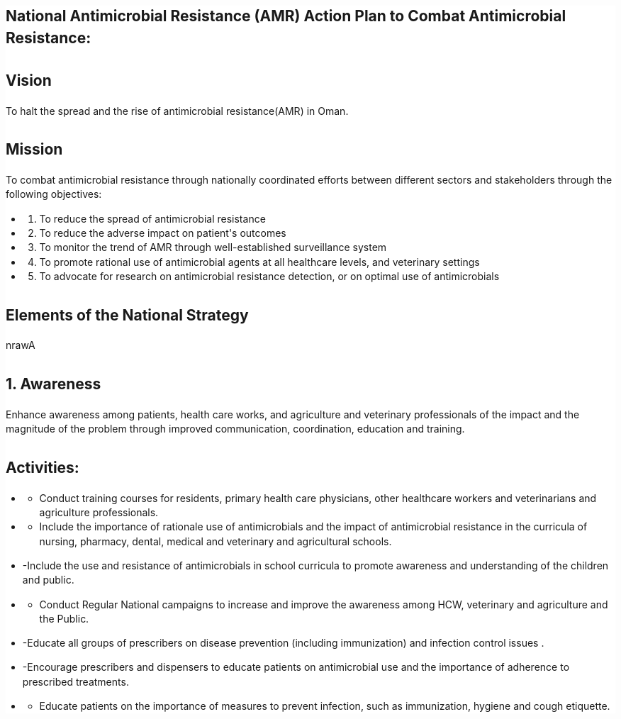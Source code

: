 ## National Antimicrobial Resistance (AMR) Action Plan to Combat Antimicrobial Resistance:

## Vision

To halt the spread and the rise of antimicrobial resistance(AMR) in Oman.

## Mission

To combat antimicrobial resistance through nationally coordinated efforts between different sectors and stakeholders through the following objectives:

- 1. To reduce the spread of antimicrobial resistance
- 2. To reduce the adverse impact on patient's outcomes
- 3. To monitor the trend of AMR through well-established surveillance system
- 4. To promote rational use of antimicrobial agents at all healthcare levels, and veterinary settings
- 5. To advocate for research on antimicrobial resistance detection, or on optimal use of antimicrobials

## Elements of the National Strategy

nrawA



## 1.  Awareness

Enhance awareness among patients, health care works, and agriculture and veterinary professionals of the impact and the magnitude of the problem through improved communication, coordination, education and training.

## Activities:

- - Conduct training courses for residents, primary health care physicians, other healthcare workers and veterinarians and agriculture professionals.
- - Include the importance of rationale use of antimicrobials and the impact of antimicrobial resistance in the curricula of nursing, pharmacy, dental, medical and veterinary and agricultural schools.
- -Include the use and resistance of antimicrobials in school curricula to promote awareness and understanding  of the children and public.
- - Conduct Regular National campaigns to increase and improve the awareness among HCW, veterinary and agriculture and the Public.

- -Educate all groups of prescribers on disease prevention (including immunization) and infection control issues .
- -Encourage prescribers and dispensers to educate patients on antimicrobial use and the importance of adherence to prescribed treatments.
- - Educate patients on the importance of measures to prevent infection, such as immunization, hygiene and cough etiquette.
